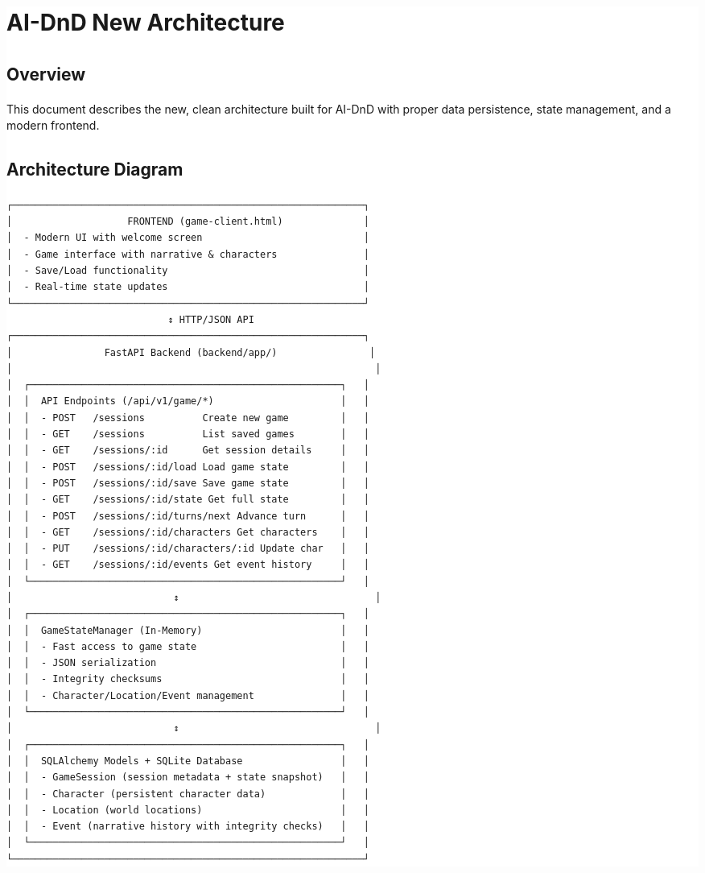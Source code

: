 # AI-DnD New Architecture

## Overview

This document describes the new, clean architecture built for AI-DnD with proper data persistence, state management, and a modern frontend.

## Architecture Diagram

```
┌─────────────────────────────────────────────────────────────┐
│                    FRONTEND (game-client.html)              │
│  - Modern UI with welcome screen                            │
│  - Game interface with narrative & characters               │
│  - Save/Load functionality                                  │
│  - Real-time state updates                                  │
└─────────────────────────────────────────────────────────────┘
                            ↕ HTTP/JSON API
┌─────────────────────────────────────────────────────────────┐
│                FastAPI Backend (backend/app/)                │
│                                                               │
│  ┌──────────────────────────────────────────────────────┐   │
│  │  API Endpoints (/api/v1/game/*)                      │   │
│  │  - POST   /sessions          Create new game         │   │
│  │  - GET    /sessions          List saved games        │   │
│  │  - GET    /sessions/:id      Get session details     │   │
│  │  - POST   /sessions/:id/load Load game state         │   │
│  │  - POST   /sessions/:id/save Save game state         │   │
│  │  - GET    /sessions/:id/state Get full state         │   │
│  │  - POST   /sessions/:id/turns/next Advance turn      │   │
│  │  - GET    /sessions/:id/characters Get characters    │   │
│  │  - PUT    /sessions/:id/characters/:id Update char   │   │
│  │  - GET    /sessions/:id/events Get event history     │   │
│  └──────────────────────────────────────────────────────┘   │
│                            ↕                                  │
│  ┌──────────────────────────────────────────────────────┐   │
│  │  GameStateManager (In-Memory)                        │   │
│  │  - Fast access to game state                         │   │
│  │  - JSON serialization                                │   │
│  │  - Integrity checksums                               │   │
│  │  - Character/Location/Event management               │   │
│  └──────────────────────────────────────────────────────┘   │
│                            ↕                                  │
│  ┌──────────────────────────────────────────────────────┐   │
│  │  SQLAlchemy Models + SQLite Database                 │   │
│  │  - GameSession (session metadata + state snapshot)   │   │
│  │  - Character (persistent character data)             │   │
│  │  - Location (world locations)                        │   │
│  │  - Event (narrative history with integrity checks)   │   │
│  └──────────────────────────────────────────────────────┘   │
└─────────────────────────────────────────────────────────────┘
```
